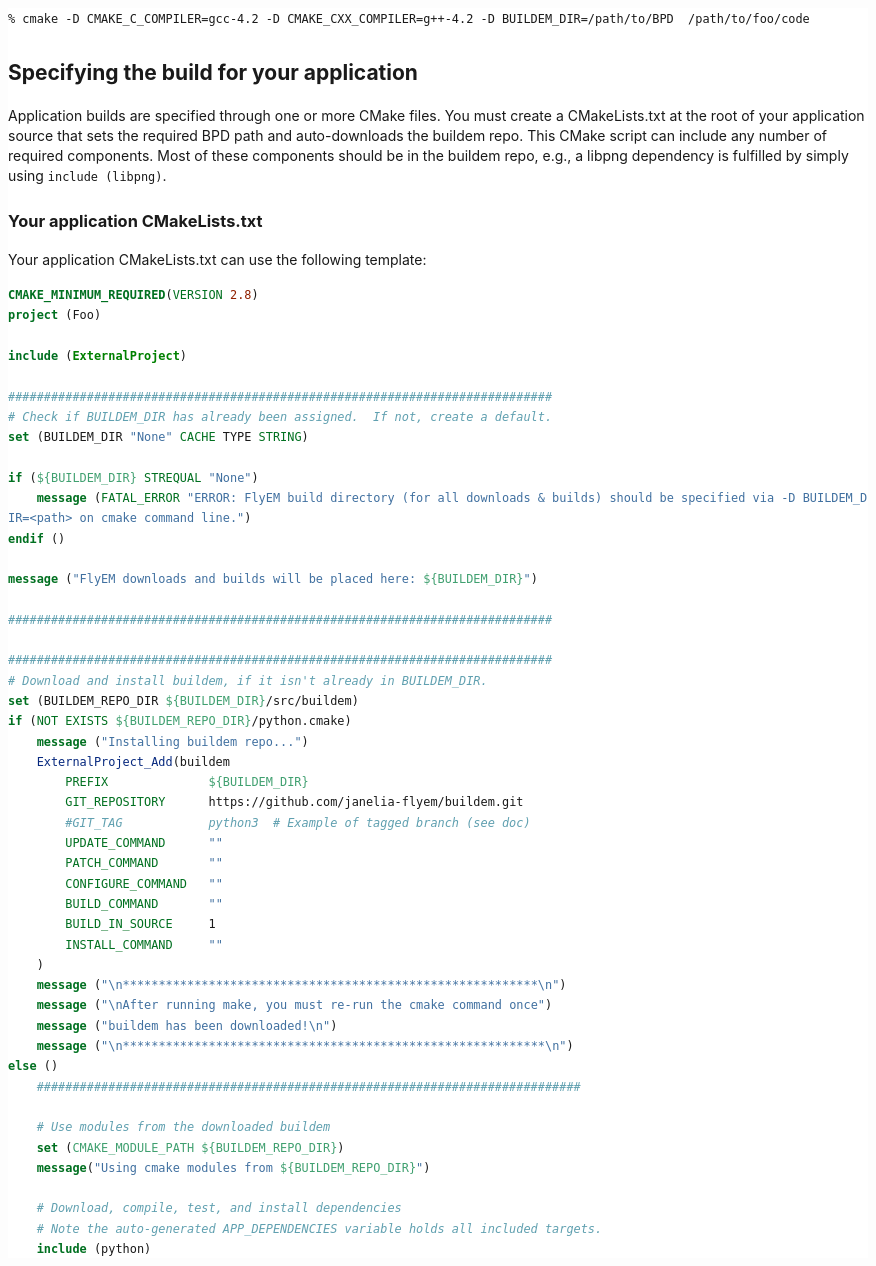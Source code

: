     % cmake -D CMAKE_C_COMPILER=gcc-4.2 -D CMAKE_CXX_COMPILER=g++-4.2 -D BUILDEM_DIR=/path/to/BPD  /path/to/foo/code
    
## Specifying the build for your application

Application builds are specified through one or more CMake files.  You must create a CMakeLists.txt at the root of your application source that sets the required BPD path and auto-downloads the buildem repo.  This CMake script can include any number of required components.  Most of these components should be in the buildem repo, e.g., a libpng dependency is fulfilled by simply using `include (libpng)`.  

### Your application CMakeLists.txt

Your application CMakeLists.txt can use the following template:

```cmake
CMAKE_MINIMUM_REQUIRED(VERSION 2.8)
project (Foo)

include (ExternalProject)

############################################################################
# Check if BUILDEM_DIR has already been assigned.  If not, create a default.
set (BUILDEM_DIR "None" CACHE TYPE STRING)

if (${BUILDEM_DIR} STREQUAL "None")
    message (FATAL_ERROR "ERROR: FlyEM build directory (for all downloads & builds) should be specified via -D BUILDEM_DIR=<path> on cmake command line.")
endif ()

message ("FlyEM downloads and builds will be placed here: ${BUILDEM_DIR}")

############################################################################

############################################################################
# Download and install buildem, if it isn't already in BUILDEM_DIR.
set (BUILDEM_REPO_DIR ${BUILDEM_DIR}/src/buildem)
if (NOT EXISTS ${BUILDEM_REPO_DIR}/python.cmake)
    message ("Installing buildem repo...")
    ExternalProject_Add(buildem
        PREFIX              ${BUILDEM_DIR}
        GIT_REPOSITORY      https://github.com/janelia-flyem/buildem.git
        #GIT_TAG            python3  # Example of tagged branch (see doc)
        UPDATE_COMMAND      ""
        PATCH_COMMAND       ""
        CONFIGURE_COMMAND   "" 
        BUILD_COMMAND       ""
        BUILD_IN_SOURCE     1
        INSTALL_COMMAND     ""
    )
    message ("\n**********************************************************\n")
    message ("\nAfter running make, you must re-run the cmake command once")
    message ("buildem has been downloaded!\n")
    message ("\n***********************************************************\n")
else ()
    ############################################################################
    
    # Use modules from the downloaded buildem
    set (CMAKE_MODULE_PATH ${BUILDEM_REPO_DIR})
    message("Using cmake modules from ${BUILDEM_REPO_DIR}")

    # Download, compile, test, and install dependencies
    # Note the auto-generated APP_DEPENDENCIES variable holds all included targets.
    include (python)
```